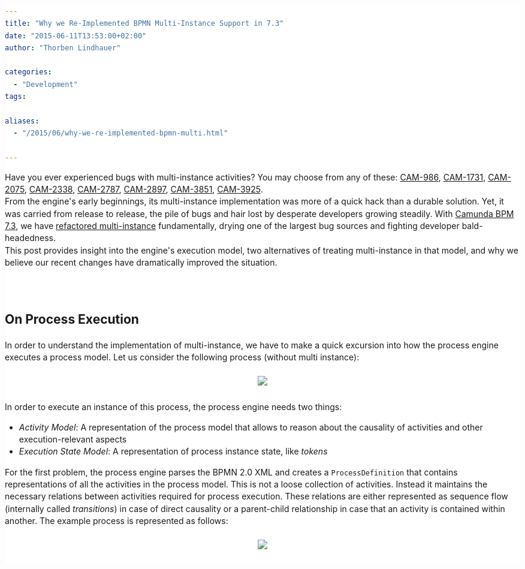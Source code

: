 ```yaml
---
title: "Why we Re-Implemented BPMN Multi-Instance Support in 7.3"
date: "2015-06-11T13:53:00+02:00"
author: "Thorben Lindhauer"

categories:
  - "Development"
tags: 

aliases:
  - "/2015/06/why-we-re-implemented-bpmn-multi.html"

---
```


<div class="markdown-body">
Have you ever experienced bugs with multi-instance activities? You may choose from any of these: <a href="https://app.camunda.com/jira/browse/CAM-986">CAM-986</a>, <a href="https://app.camunda.com/jira/browse/CAM-1731">CAM-1731</a>, <a href="https://app.camunda.com/jira/browse/CAM-2075">CAM-2075</a>, <a href="https://app.camunda.com/jira/browse/CAM-2338">CAM-2338</a>, <a href="https://app.camunda.com/jira/browse/CAM-2787">CAM-2787</a>, <a href="https://app.camunda.com/jira/browse/CAM-2897">CAM-2897</a>, <a href="https://app.camunda.com/jira/browse/CAM-3851">CAM-3851</a>, <a href="https://app.camunda.com/jira/browse/CAM-3925">CAM-3925</a>.<br />
From the engine's early beginnings, its multi-instance implementation was more of a quick hack than a durable solution. Yet, it was carried from release to release, the pile of bugs and hair lost by desperate developers growing steadily. With <a href="http://blog.camunda.org/2015/05/camunda-bpm-730-final-released.html">Camunda BPM 7.3</a>, we have <a href="https://github.com/camunda/camunda-bpm-platform/commit/8a33d5037dd11181430cea8d9f775a65e5322ce1#diff-87938bc1730f8f4d5356659ed486eb7d">refactored multi-instance</a> fundamentally, drying one of the largest bug sources and fighting developer bald-headedness.<br />
This post provides insight into the engine's execution model, two alternatives of treating multi-instance in that model, and why we believe our recent changes have dramatically improved the situation.<br />
<br />
<a name='more'></a><br />
<h2 id="onprocessexecution">
On Process Execution</h2>
In order to understand the implementation of multi-instance, we have to make a quick excursion into how the process engine executes a process model. Let us consider the following process (without multi instance):<br />
<br />
<div class="separator" style="clear: both; text-align: center;">
<a href="http://3.bp.blogspot.com/-2sEhRWNY40M/VXmDPuuDtOI/AAAAAAAAAB8/9HyathYAFII/s1600/diagram-scaled.png" imageanchor="1" style="margin-left: 1em; margin-right: 1em;"><img border="0" src="http://3.bp.blogspot.com/-2sEhRWNY40M/VXmDPuuDtOI/AAAAAAAAAB8/9HyathYAFII/s1600/diagram-scaled.png" /></a></div>
<br />
In order to execute an instance of this process, the process engine needs two things:<br />
<ul>
<li><i>Activity Model</i>: A representation of the process model that allows to reason about the causality of activities and other execution-relevant aspects</li>
<li><i>Execution State Model</i>: A representation of process instance state, like <i>tokens</i></li>
</ul>
For the first problem, the process engine parses the BPMN 2.0 XML and creates a <code>ProcessDefinition</code> that contains representations of all the activities in the process model. This is not a loose collection of activities. Instead it maintains the necessary relations between activities required for process execution. These relations are either represented as sequence flow (internally called <i>transitions</i>) in case of direct causality or a parent-child relationship in case that an activity is contained within another. The example process is represented as follows:<br />
<br />
<div class="separator" style="clear: both; text-align: center;">
<a href="http://1.bp.blogspot.com/-8lGAEpDxcFs/VXcJWmRJozI/AAAAAAAAABI/Tum7NrBXKbk/s1600/activityModel1.png" imageanchor="1" style="margin-left: 1em; margin-right: 1em;"> <img border="0" src="http://1.bp.blogspot.com/-8lGAEpDxcFs/VXcJWmRJozI/AAAAAAAAABI/Tum7NrBXKbk/s1600/activityModel1.png" /></a> </div>
<br />